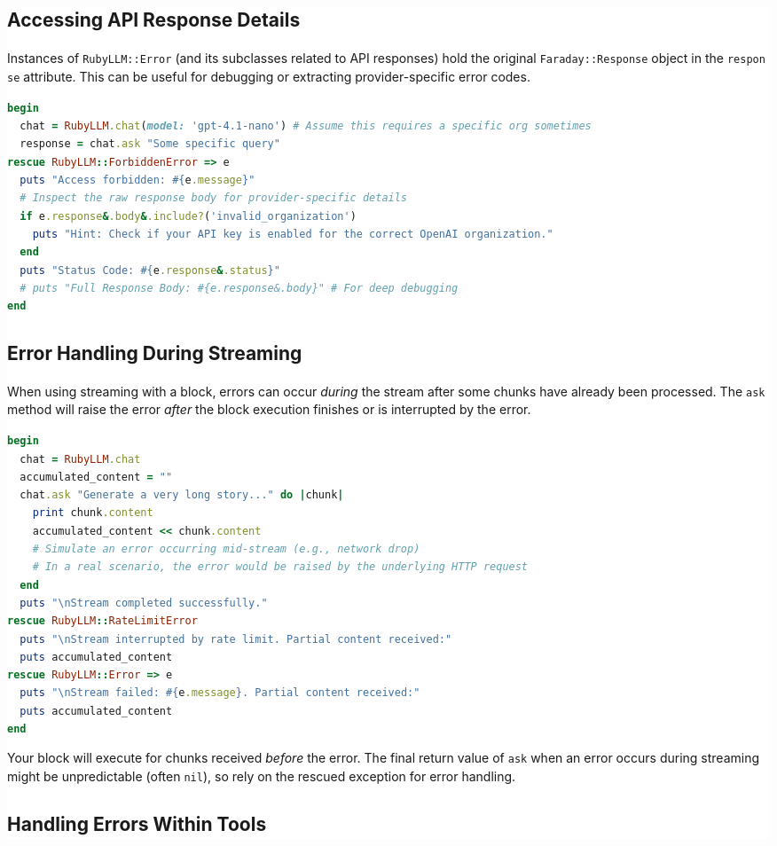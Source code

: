 ## Accessing API Response Details

Instances of `RubyLLM::Error` (and its subclasses related to API responses) hold the original `Faraday::Response` object in the `response` attribute. This can be useful for debugging or extracting provider-specific error codes.

```ruby
begin
  chat = RubyLLM.chat(model: 'gpt-4.1-nano') # Assume this requires a specific org sometimes
  response = chat.ask "Some specific query"
rescue RubyLLM::ForbiddenError => e
  puts "Access forbidden: #{e.message}"
  # Inspect the raw response body for provider-specific details
  if e.response&.body&.include?('invalid_organization')
    puts "Hint: Check if your API key is enabled for the correct OpenAI organization."
  end
  puts "Status Code: #{e.response&.status}"
  # puts "Full Response Body: #{e.response&.body}" # For deep debugging
end
```

## Error Handling During Streaming

When using streaming with a block, errors can occur *during* the stream after some chunks have already been processed. The `ask` method will raise the error *after* the block execution finishes or is interrupted by the error.

```ruby
begin
  chat = RubyLLM.chat
  accumulated_content = ""
  chat.ask "Generate a very long story..." do |chunk|
    print chunk.content
    accumulated_content << chunk.content
    # Simulate an error occurring mid-stream (e.g., network drop)
    # In a real scenario, the error would be raised by the underlying HTTP request
  end
  puts "\nStream completed successfully."
rescue RubyLLM::RateLimitError
  puts "\nStream interrupted by rate limit. Partial content received:"
  puts accumulated_content
rescue RubyLLM::Error => e
  puts "\nStream failed: #{e.message}. Partial content received:"
  puts accumulated_content
end
```

Your block will execute for chunks received *before* the error. The final return value of `ask` when an error occurs during streaming might be unpredictable (often `nil`), so rely on the rescued exception for error handling.

## Handling Errors Within Tools
